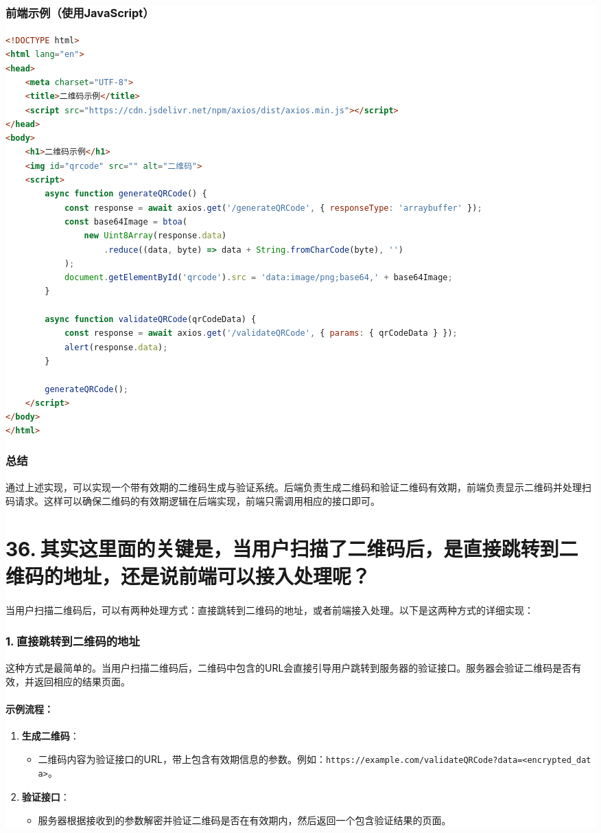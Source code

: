 ### 前端示例（使用JavaScript）
```html
<!DOCTYPE html>
<html lang="en">
<head>
    <meta charset="UTF-8">
    <title>二维码示例</title>
    <script src="https://cdn.jsdelivr.net/npm/axios/dist/axios.min.js"></script>
</head>
<body>
    <h1>二维码示例</h1>
    <img id="qrcode" src="" alt="二维码">
    <script>
        async function generateQRCode() {
            const response = await axios.get('/generateQRCode', { responseType: 'arraybuffer' });
            const base64Image = btoa(
                new Uint8Array(response.data)
                    .reduce((data, byte) => data + String.fromCharCode(byte), '')
            );
            document.getElementById('qrcode').src = 'data:image/png;base64,' + base64Image;
        }

        async function validateQRCode(qrCodeData) {
            const response = await axios.get('/validateQRCode', { params: { qrCodeData } });
            alert(response.data);
        }

        generateQRCode();
    </script>
</body>
</html>
```

### 总结
通过上述实现，可以实现一个带有效期的二维码生成与验证系统。后端负责生成二维码和验证二维码有效期，前端负责显示二维码并处理扫码请求。这样可以确保二维码的有效期逻辑在后端实现，前端只需调用相应的接口即可。

# 36. 其实这里面的关键是，当用户扫描了二维码后，是直接跳转到二维码的地址，还是说前端可以接入处理呢？
当用户扫描二维码后，可以有两种处理方式：直接跳转到二维码的地址，或者前端接入处理。以下是这两种方式的详细实现：

### 1. 直接跳转到二维码的地址

这种方式是最简单的。当用户扫描二维码后，二维码中包含的URL会直接引导用户跳转到服务器的验证接口。服务器会验证二维码是否有效，并返回相应的结果页面。

#### 示例流程：

1. **生成二维码**：
   - 二维码内容为验证接口的URL，带上包含有效期信息的参数。例如：`https://example.com/validateQRCode?data=<encrypted_data>`。

2. **验证接口**：
   - 服务器根据接收到的参数解密并验证二维码是否在有效期内，然后返回一个包含验证结果的页面。
